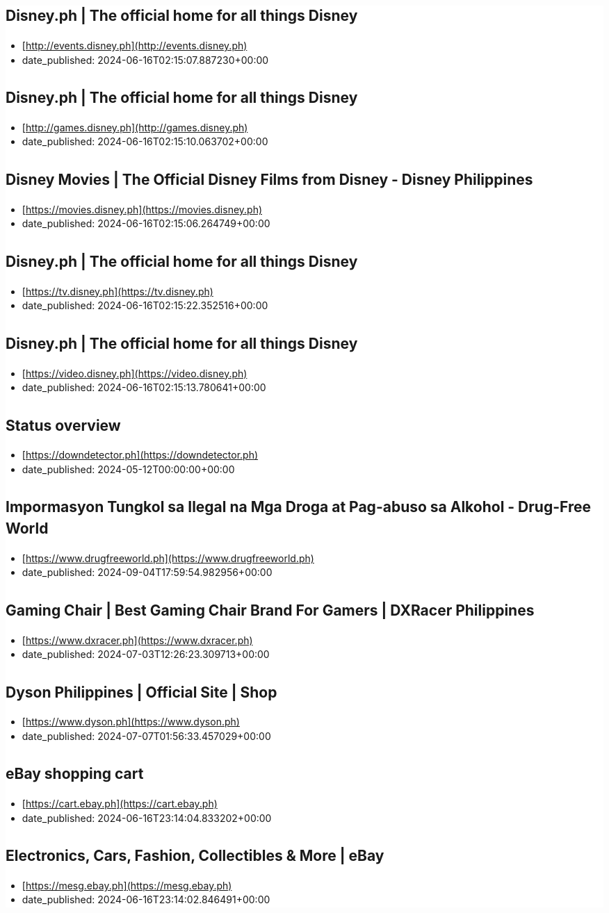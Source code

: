  ## Disney.ph | The official home for all things Disney
 - [http://events.disney.ph](http://events.disney.ph)
 - date_published: 2024-06-16T02:15:07.887230+00:00

 ## Disney.ph | The official home for all things Disney
 - [http://games.disney.ph](http://games.disney.ph)
 - date_published: 2024-06-16T02:15:10.063702+00:00

 ## Disney Movies | The Official Disney Films from Disney - Disney Philippines
 - [https://movies.disney.ph](https://movies.disney.ph)
 - date_published: 2024-06-16T02:15:06.264749+00:00

 ## Disney.ph | The official home for all things Disney
 - [https://tv.disney.ph](https://tv.disney.ph)
 - date_published: 2024-06-16T02:15:22.352516+00:00

 ## Disney.ph | The official home for all things Disney
 - [https://video.disney.ph](https://video.disney.ph)
 - date_published: 2024-06-16T02:15:13.780641+00:00

 ## Status overview
 - [https://downdetector.ph](https://downdetector.ph)
 - date_published: 2024-05-12T00:00:00+00:00

 ## Impormasyon Tungkol sa Ilegal na Mga Droga at Pag-abuso sa Alkohol - Drug-Free World
 - [https://www.drugfreeworld.ph](https://www.drugfreeworld.ph)
 - date_published: 2024-09-04T17:59:54.982956+00:00

 ## Gaming Chair | Best Gaming Chair Brand For Gamers | DXRacer Philippines
 - [https://www.dxracer.ph](https://www.dxracer.ph)
 - date_published: 2024-07-03T12:26:23.309713+00:00

 ## Dyson Philippines | Official Site | Shop
 - [https://www.dyson.ph](https://www.dyson.ph)
 - date_published: 2024-07-07T01:56:33.457029+00:00

 ## eBay shopping cart
 - [https://cart.ebay.ph](https://cart.ebay.ph)
 - date_published: 2024-06-16T23:14:04.833202+00:00

 ## Electronics, Cars, Fashion, Collectibles & More | eBay
 - [https://mesg.ebay.ph](https://mesg.ebay.ph)
 - date_published: 2024-06-16T23:14:02.846491+00:00
